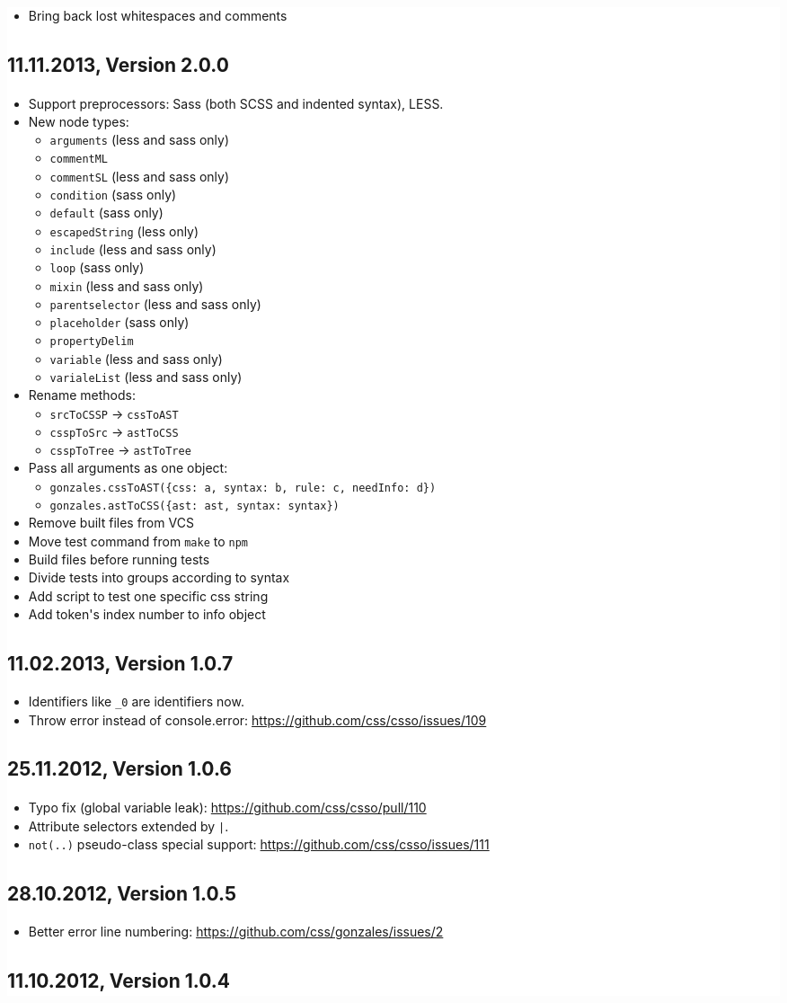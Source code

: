 - Bring back lost whitespaces and comments

## 11.11.2013, Version 2.0.0

- Support preprocessors: Sass (both SCSS and indented syntax), LESS.
- New node types:
    - `arguments` (less and sass only)
    - `commentML`
    - `commentSL` (less and sass only)
    - `condition` (sass only)
    - `default` (sass only)
    - `escapedString` (less only)
    - `include` (less and sass only)
    - `loop` (sass only)
    - `mixin` (less and sass only)
    - `parentselector` (less and sass only)
    - `placeholder` (sass only)
    - `propertyDelim`
    - `variable` (less and sass only)
    - `varialeList` (less and sass only)
- Rename methods:
    - `srcToCSSP` -> `cssToAST`
    - `csspToSrc` -> `astToCSS`
    - `csspToTree` -> `astToTree`
- Pass all arguments as one object:
    - `gonzales.cssToAST({css: a, syntax: b, rule: c, needInfo: d})`
    - `gonzales.astToCSS({ast: ast, syntax: syntax})`
- Remove built files from VCS
- Move test command from `make` to `npm`
- Build files before running tests
- Divide tests into groups according to syntax
- Add script to test one specific css string
- Add token's index number to info object

## 11.02.2013, Version 1.0.7

- Identifiers like `_0` are identifiers now.
- Throw error instead of console.error: https://github.com/css/csso/issues/109

## 25.11.2012, Version 1.0.6

- Typo fix (global variable leak): https://github.com/css/csso/pull/110
- Attribute selectors extended by `|`.
- `not(..)` pseudo-class special support: https://github.com/css/csso/issues/111

## 28.10.2012, Version 1.0.5

- Better error line numbering: https://github.com/css/gonzales/issues/2

## 11.10.2012, Version 1.0.4
